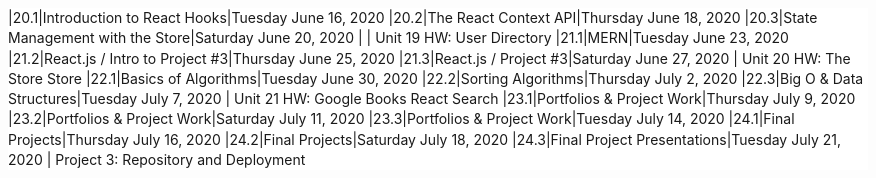 |20.1|Introduction to React Hooks|Tuesday June 16, 2020
|20.2|The React Context API|Thursday June 18, 2020
|20.3|State Management with the Store|Saturday June 20, 2020 | | Unit 19 HW: User Directory 
|21.1|MERN|Tuesday June 23, 2020
|21.2|React.js / Intro to Project #3|Thursday June 25, 2020
|21.3|React.js / Project #3|Saturday June 27, 2020 | Unit 20 HW: The Store Store 
|22.1|Basics of Algorithms|Tuesday June 30, 2020
|22.2|Sorting Algorithms|Thursday July 2, 2020
|22.3|Big O & Data Structures|Tuesday July 7, 2020 | Unit 21 HW: Google Books React Search 
|23.1|Portfolios & Project Work|Thursday July 9, 2020
|23.2|Portfolios & Project Work|Saturday July 11, 2020
|23.3|Portfolios & Project Work|Tuesday July 14, 2020
|24.1|Final Projects|Thursday July 16, 2020
|24.2|Final Projects|Saturday July 18, 2020
|24.3|Final Project Presentations|Tuesday July 21, 2020  | Project 3: Repository and Deployment
